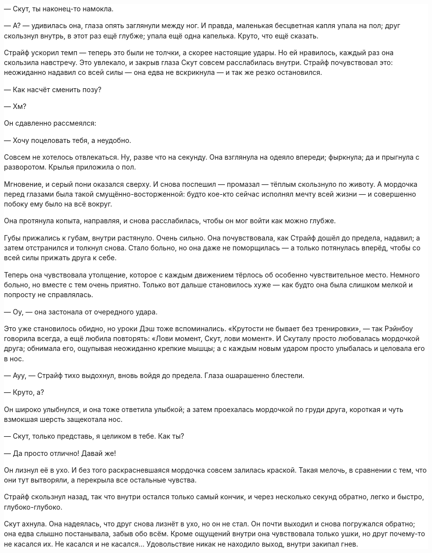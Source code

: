 — Скут, ты наконец-то намокла.

— А? — удивилась она, глаза опять заглянули между ног. И правда, маленькая бесцветная капля упала на пол; друг скользнул внутрь, в этот раз ещё глубже; упала ещё одна капелька. Круто, что ещё сказать. 

Страйф ускорил темп — теперь это были не толчки, а скорее настоящие удары. Но ей нравилось, каждый раз она скользила навстречу. Это увлекало, и закрыв глаза Скут совсем расслабилась внутри. Страйф почувствовал это: неожиданно надавил со всей силы — она едва не вскрикнула — и так же резко остановился.

— Как насчёт сменить позу?

— Хм?

Он сдавленно рассмеялся:

— Хочу поцеловать тебя, а неудобно.

Совсем не хотелось отвлекаться. Ну, разве что на секунду. Она взглянула на одеяло впереди; фыркнула; да и прыгнула с разворотом. Крылья приложила о пол.

Мгновение, и серый пони оказался сверху. И снова поспешил — промазал — тёплым скользнуло по животу. А мордочка перед глазами была такой смущённо-восторженной: будто кое-кто сейчас исполнял мечту всей жизни — и совершенно побоку ему было на всё вокруг.

Она протянула копыта, направляя, и снова расслабилась, чтобы он мог войти как можно глубже.

Губы прижались к губам, внутри растянуло. Очень сильно. Она почувствовала, как Страйф дошёл до предела, надавил; а затем отстранился и толкнул снова. Стало больно, но она даже не поморщилась — а только потянулась вперёд, чтобы со всей силы прижать друга к себе.

Теперь она чувствовала утолщение, которое с каждым движением тёрлось об особенно чувствительное место. Немного больно, но вместе с тем очень приятно. Только вот дальше становилось хуже — как будто она была слишком мелкой и попросту не справлялась.

— Оу, — она застонала от очередного удара.

Это уже становилось обидно, но уроки Дэш тоже вспоминались. «Крутости не бывает без тренировки», — так Рэйнбоу говорила всегда, а ещё любила повторять: «Лови момент, Скут, лови момент». И Скуталу просто любовалась мордочкой друга; обнимала его, ощупывая неожиданно крепкие мышцы; а с каждым новым ударом просто улыбалась и целовала его в нос.

— Ауу, — Страйф тихо выдохнул, вновь войдя до предела. Глаза ошарашенно блестели.

— Круто, а?

Он широко улыбнулся, и она тоже ответила улыбкой; а затем проехалась мордочкой по груди друга, короткая и чуть взмокшая шерсть защекотала нос.

— Скут, только представь, я целиком в тебе. Как ты?

— Да просто отлично! Давай же!

Он лизнул её в ухо. И без того раскрасневшаяся мордочка совсем залилась краской. Такая мелочь, в сравнении с тем, что они тут вытворяли, а перекрыла все остальные чувства.

Страйф скользнул назад, так что внутри остался только самый кончик, и через несколько секунд обратно, легко и быстро, глубоко-глубоко.

Скут ахнула. Она надеялась, что друг снова лизнёт в ухо, но он не стал. Он почти выходил и снова погружался обратно; она едва слышно постанывала, забыв обо всём. Кроме ощущений внутри она чувствовала только ушки, но друг почему-то не касался их. Не касался и не касался… Удовольствие никак не находило выход, внутри закипал гнев.
